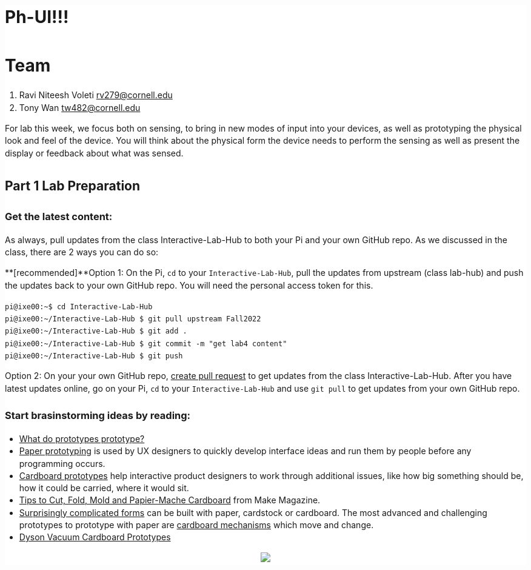 # Ph-UI!!!
# Team
1. Ravi Niteesh Voleti <rv279@cornell.edu>
2. Tony Wan <tw482@cornell.edu>


For lab this week, we focus both on sensing, to bring in new modes of input into your devices, as well as prototyping the physical look and feel of the device. You will think about the physical form the device needs to perform the sensing as well as present the display or feedback about what was sensed. 

## Part 1 Lab Preparation

### Get the latest content:
As always, pull updates from the class Interactive-Lab-Hub to both your Pi and your own GitHub repo. As we discussed in the class, there are 2 ways you can do so:

**\[recommended\]**Option 1: On the Pi, `cd` to your `Interactive-Lab-Hub`, pull the updates from upstream (class lab-hub) and push the updates back to your own GitHub repo. You will need the personal access token for this.

```
pi@ixe00:~$ cd Interactive-Lab-Hub
pi@ixe00:~/Interactive-Lab-Hub $ git pull upstream Fall2022
pi@ixe00:~/Interactive-Lab-Hub $ git add .
pi@ixe00:~/Interactive-Lab-Hub $ git commit -m "get lab4 content"
pi@ixe00:~/Interactive-Lab-Hub $ git push
```

Option 2: On your your own GitHub repo, [create pull request](https://github.com/FAR-Lab/Developing-and-Designing-Interactive-Devices/blob/2021Fall/readings/Submitting%20Labs.md) to get updates from the class Interactive-Lab-Hub. After you have latest updates online, go on your Pi, `cd` to your `Interactive-Lab-Hub` and use `git pull` to get updates from your own GitHub repo.

### Start brasinstorming ideas by reading: 
* [What do prototypes prototype?](https://www.semanticscholar.org/paper/What-do-Prototypes-Prototype-Houde-Hill/30bc6125fab9d9b2d5854223aeea7900a218f149)
* [Paper prototyping](https://www.uxpin.com/studio/blog/paper-prototyping-the-practical-beginners-guide/) is used by UX designers to quickly develop interface ideas and run them by people before any programming occurs. 
* [Cardboard prototypes](https://www.youtube.com/watch?v=k_9Q-KDSb9o) help interactive product designers to work through additional issues, like how big something should be, how it could be carried, where it would sit. 
* [Tips to Cut, Fold, Mold and Papier-Mache Cardboard](https://makezine.com/2016/04/21/working-with-cardboard-tips-cut-fold-mold-papier-mache/) from Make Magazine.
* [Surprisingly complicated forms](https://www.pinterest.com/pin/50032245843343100/) can be built with paper, cardstock or cardboard.  The most advanced and challenging prototypes to prototype with paper are [cardboard mechanisms](https://www.pinterest.com/helgangchin/paper-mechanisms/) which move and change. 
* [Dyson Vacuum Cardboard Prototypes](http://media.dyson.com/downloads/JDF/JDF_Prim_poster05.pdf)
<p align="center"><img src="https://dysonthedesigner.weebly.com/uploads/2/6/3/9/26392736/427342_orig.jpg"  width="200" > </p>

